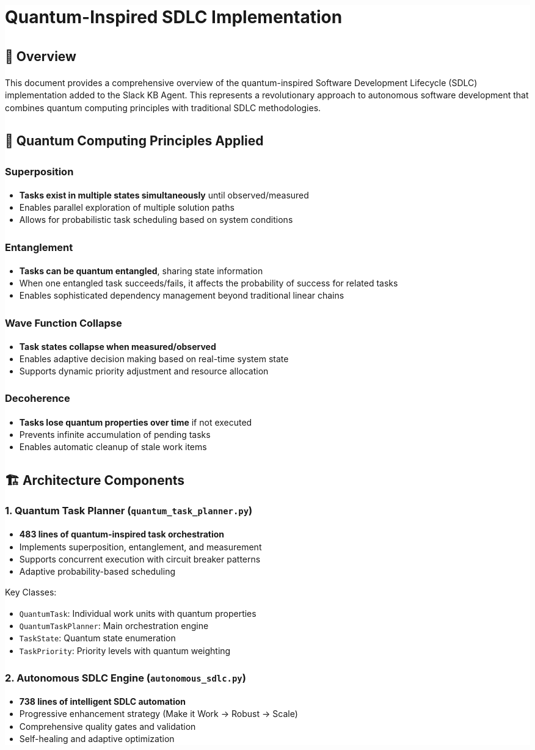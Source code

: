 # Quantum-Inspired SDLC Implementation

## 🌟 Overview

This document provides a comprehensive overview of the quantum-inspired Software Development Lifecycle (SDLC) implementation added to the Slack KB Agent. This represents a revolutionary approach to autonomous software development that combines quantum computing principles with traditional SDLC methodologies.

## 🧠 Quantum Computing Principles Applied

### Superposition
- **Tasks exist in multiple states simultaneously** until observed/measured
- Enables parallel exploration of multiple solution paths
- Allows for probabilistic task scheduling based on system conditions

### Entanglement  
- **Tasks can be quantum entangled**, sharing state information
- When one entangled task succeeds/fails, it affects the probability of success for related tasks
- Enables sophisticated dependency management beyond traditional linear chains

### Wave Function Collapse
- **Task states collapse when measured/observed** 
- Enables adaptive decision making based on real-time system state
- Supports dynamic priority adjustment and resource allocation

### Decoherence
- **Tasks lose quantum properties over time** if not executed
- Prevents infinite accumulation of pending tasks
- Enables automatic cleanup of stale work items

## 🏗️ Architecture Components

### 1. Quantum Task Planner (`quantum_task_planner.py`)
- **483 lines of quantum-inspired task orchestration**
- Implements superposition, entanglement, and measurement
- Supports concurrent execution with circuit breaker patterns
- Adaptive probability-based scheduling

Key Classes:
- `QuantumTask`: Individual work units with quantum properties
- `QuantumTaskPlanner`: Main orchestration engine
- `TaskState`: Quantum state enumeration
- `TaskPriority`: Priority levels with quantum weighting

### 2. Autonomous SDLC Engine (`autonomous_sdlc.py`)
- **738 lines of intelligent SDLC automation**
- Progressive enhancement strategy (Make it Work → Robust → Scale)
- Comprehensive quality gates and validation
- Self-healing and adaptive optimization
